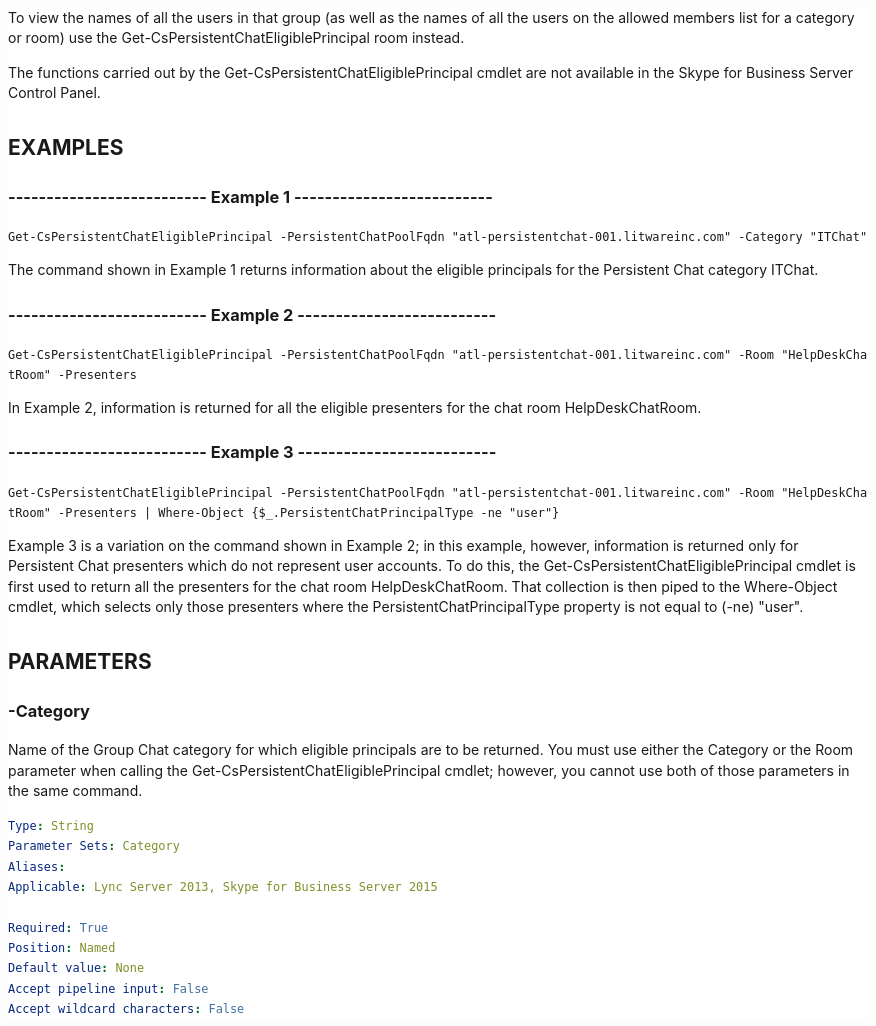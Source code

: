To view the names of all the users in that group (as well as the names of all the users on the allowed members list for a category or room) use the Get-CsPersistentChatEligiblePrincipal room instead.

The functions carried out by the Get-CsPersistentChatEligiblePrincipal cmdlet are not available in the Skype for Business Server Control Panel.


## EXAMPLES

### -------------------------- Example 1 --------------------------
```
Get-CsPersistentChatEligiblePrincipal -PersistentChatPoolFqdn "atl-persistentchat-001.litwareinc.com" -Category "ITChat"
```

The command shown in Example 1 returns information about the eligible principals for the Persistent Chat category ITChat.

### -------------------------- Example 2 --------------------------
```
Get-CsPersistentChatEligiblePrincipal -PersistentChatPoolFqdn "atl-persistentchat-001.litwareinc.com" -Room "HelpDeskChatRoom" -Presenters
```

In Example 2, information is returned for all the eligible presenters for the chat room HelpDeskChatRoom.

### -------------------------- Example 3 --------------------------
```
Get-CsPersistentChatEligiblePrincipal -PersistentChatPoolFqdn "atl-persistentchat-001.litwareinc.com" -Room "HelpDeskChatRoom" -Presenters | Where-Object {$_.PersistentChatPrincipalType -ne "user"}
```

Example 3 is a variation on the command shown in Example 2; in this example, however, information is returned only for Persistent Chat presenters which do not represent user accounts.
To do this, the Get-CsPersistentChatEligiblePrincipal cmdlet is first used to return all the presenters for the chat room HelpDeskChatRoom.
That collection is then piped to the Where-Object cmdlet, which selects only those presenters where the PersistentChatPrincipalType property is not equal to (-ne) "user".


## PARAMETERS

### -Category
Name of the Group Chat category for which eligible principals are to be returned.
You must use either the Category or the Room parameter when calling the Get-CsPersistentChatEligiblePrincipal cmdlet; however, you cannot use both of those parameters in the same command.

```yaml
Type: String
Parameter Sets: Category
Aliases: 
Applicable: Lync Server 2013, Skype for Business Server 2015

Required: True
Position: Named
Default value: None
Accept pipeline input: False
Accept wildcard characters: False
```
